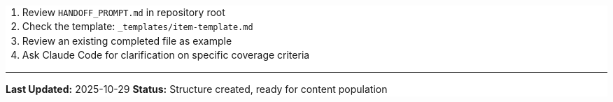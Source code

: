1. Review `HANDOFF_PROMPT.md` in repository root
2. Check the template: `_templates/item-template.md`
3. Review an existing completed file as example
4. Ask Claude Code for clarification on specific coverage criteria

---

**Last Updated:** 2025-10-29
**Status:** Structure created, ready for content population

